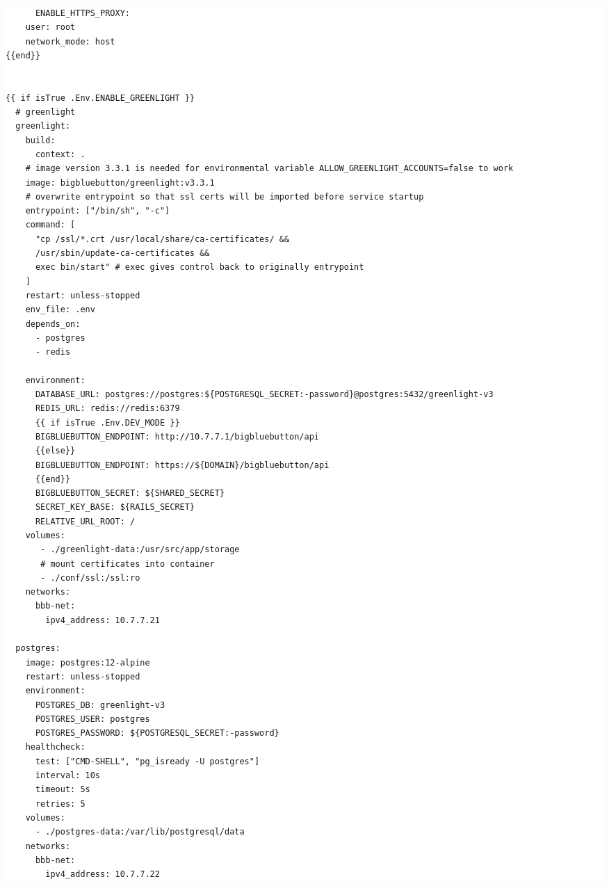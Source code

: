 ```
      ENABLE_HTTPS_PROXY:
    user: root
    network_mode: host
{{end}}


{{ if isTrue .Env.ENABLE_GREENLIGHT }}
  # greenlight
  greenlight:
    build:
      context: .
    # image version 3.3.1 is needed for environmental variable ALLOW_GREENLIGHT_ACCOUNTS=false to work
    image: bigbluebutton/greenlight:v3.3.1
    # overwrite entrypoint so that ssl certs will be imported before service startup
    entrypoint: ["/bin/sh", "-c"]
    command: [
      "cp /ssl/*.crt /usr/local/share/ca-certificates/ &&
      /usr/sbin/update-ca-certificates &&
      exec bin/start" # exec gives control back to originally entrypoint
    ]
    restart: unless-stopped
    env_file: .env
    depends_on:
      - postgres
      - redis

    environment:
      DATABASE_URL: postgres://postgres:${POSTGRESQL_SECRET:-password}@postgres:5432/greenlight-v3
      REDIS_URL: redis://redis:6379
      {{ if isTrue .Env.DEV_MODE }}
      BIGBLUEBUTTON_ENDPOINT: http://10.7.7.1/bigbluebutton/api
      {{else}}
      BIGBLUEBUTTON_ENDPOINT: https://${DOMAIN}/bigbluebutton/api
      {{end}}
      BIGBLUEBUTTON_SECRET: ${SHARED_SECRET}
      SECRET_KEY_BASE: ${RAILS_SECRET}
      RELATIVE_URL_ROOT: /
    volumes:
       - ./greenlight-data:/usr/src/app/storage
       # mount certificates into container
       - ./conf/ssl:/ssl:ro
    networks:
      bbb-net:
        ipv4_address: 10.7.7.21

  postgres:
    image: postgres:12-alpine
    restart: unless-stopped
    environment:
      POSTGRES_DB: greenlight-v3
      POSTGRES_USER: postgres
      POSTGRES_PASSWORD: ${POSTGRESQL_SECRET:-password}
    healthcheck:
      test: ["CMD-SHELL", "pg_isready -U postgres"]
      interval: 10s
      timeout: 5s
      retries: 5
    volumes:
      - ./postgres-data:/var/lib/postgresql/data
    networks:
      bbb-net:
        ipv4_address: 10.7.7.22
```